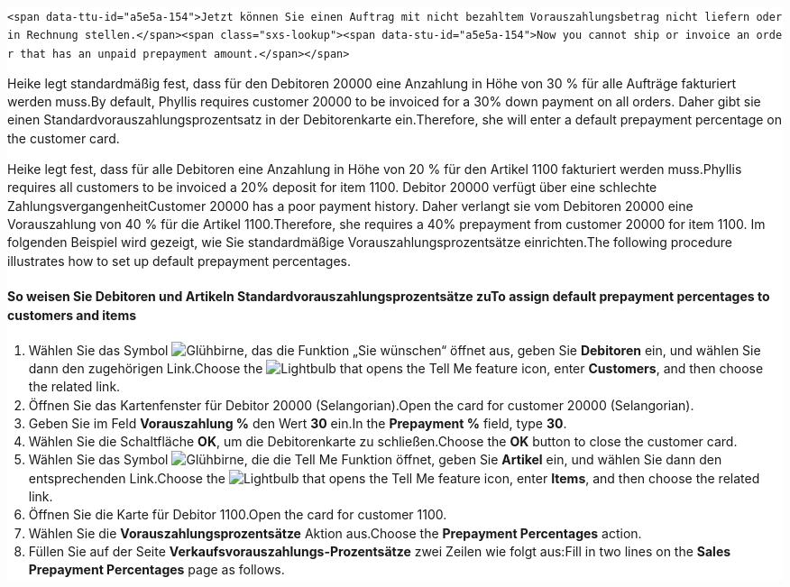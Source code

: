     <span data-ttu-id="a5e5a-154">Jetzt können Sie einen Auftrag mit nicht bezahltem Vorauszahlungsbetrag nicht liefern oder in Rechnung stellen.</span><span class="sxs-lookup"><span data-stu-id="a5e5a-154">Now you cannot ship or invoice an order that has an unpaid prepayment amount.</span></span>  

<span data-ttu-id="a5e5a-155">Heike legt standardmäßig fest, dass für den Debitoren 20000 eine Anzahlung in Höhe von 30 % für alle Aufträge fakturiert werden muss.</span><span class="sxs-lookup"><span data-stu-id="a5e5a-155">By default, Phyllis requires customer 20000 to be invoiced for a 30% down payment on all orders.</span></span> <span data-ttu-id="a5e5a-156">Daher gibt sie einen Standardvorauszahlungsprozentsatz in der Debitorenkarte ein.</span><span class="sxs-lookup"><span data-stu-id="a5e5a-156">Therefore, she will enter a default prepayment percentage on the customer card.</span></span>  

<span data-ttu-id="a5e5a-157">Heike legt fest, dass für alle Debitoren eine Anzahlung in Höhe von 20 % für den Artikel 1100 fakturiert werden muss.</span><span class="sxs-lookup"><span data-stu-id="a5e5a-157">Phyllis requires all customers to be invoiced a 20% deposit for item 1100.</span></span> <span data-ttu-id="a5e5a-158">Debitor 20000 verfügt über eine schlechte Zahlungsvergangenheit</span><span class="sxs-lookup"><span data-stu-id="a5e5a-158">Customer 20000 has a poor payment history.</span></span> <span data-ttu-id="a5e5a-159">Daher verlangt sie vom Debitoren 20000 eine Vorauszahlung von 40 % für die Artikel 1100.</span><span class="sxs-lookup"><span data-stu-id="a5e5a-159">Therefore, she requires a 40% prepayment from customer 20000 for item 1100.</span></span> <span data-ttu-id="a5e5a-160">Im folgenden Beispiel wird gezeigt, wie Sie standardmäßige Vorauszahlungsprozentsätze einrichten.</span><span class="sxs-lookup"><span data-stu-id="a5e5a-160">The following procedure illustrates how to set up default prepayment percentages.</span></span>  

#### <a name="to-assign-default-prepayment-percentages-to-customers-and-items"></a><span data-ttu-id="a5e5a-161">So weisen Sie Debitoren und Artikeln Standardvorauszahlungsprozentsätze zu</span><span class="sxs-lookup"><span data-stu-id="a5e5a-161">To assign default prepayment percentages to customers and items</span></span>  
1.  <span data-ttu-id="a5e5a-162">Wählen Sie das Symbol ![Glühbirne, das die Funktion „Sie wünschen“ öffnet](media/ui-search/search_small.png "Was möchten Sie tun?") aus, geben Sie **Debitoren** ein, und wählen Sie dann den zugehörigen Link.</span><span class="sxs-lookup"><span data-stu-id="a5e5a-162">Choose the ![Lightbulb that opens the Tell Me feature](media/ui-search/search_small.png "Tell me what you want to do") icon, enter **Customers**, and then choose the related link.</span></span>  
2.  <span data-ttu-id="a5e5a-163">Öffnen Sie das Kartenfenster für Debitor 20000 (Selangorian).</span><span class="sxs-lookup"><span data-stu-id="a5e5a-163">Open the card for customer 20000 (Selangorian).</span></span>
3.  <span data-ttu-id="a5e5a-164">Geben Sie im Feld **Vorauszahlung %** den Wert **30** ein.</span><span class="sxs-lookup"><span data-stu-id="a5e5a-164">In the **Prepayment %** field, type **30**.</span></span>  
4.  <span data-ttu-id="a5e5a-165">Wählen Sie die Schaltfläche **OK**, um die Debitorenkarte zu schließen.</span><span class="sxs-lookup"><span data-stu-id="a5e5a-165">Choose the **OK** button to close the customer card.</span></span>  
5.  <span data-ttu-id="a5e5a-166">Wählen Sie das Symbol ![Glühbirne, die die Tell Me Funktion öffnet](media/ui-search/search_small.png "Was möchten Sie tun?"), geben Sie **Artikel** ein, und wählen Sie dann den entsprechenden Link.</span><span class="sxs-lookup"><span data-stu-id="a5e5a-166">Choose the ![Lightbulb that opens the Tell Me feature](media/ui-search/search_small.png "Tell me what you want to do") icon, enter **Items**, and then choose the related link.</span></span>  
6.  <span data-ttu-id="a5e5a-167">Öffnen Sie die Karte für Debitor 1100.</span><span class="sxs-lookup"><span data-stu-id="a5e5a-167">Open the card for customer 1100.</span></span>
7.  <span data-ttu-id="a5e5a-168">Wählen Sie die **Vorauszahlungsprozentsätze** Aktion aus.</span><span class="sxs-lookup"><span data-stu-id="a5e5a-168">Choose the **Prepayment Percentages** action.</span></span>  
8.  <span data-ttu-id="a5e5a-169">Füllen Sie auf der Seite **Verkaufsvorauszahlungs-Prozentsätze** zwei Zeilen wie folgt aus:</span><span class="sxs-lookup"><span data-stu-id="a5e5a-169">Fill in two lines on the **Sales Prepayment Percentages** page as follows.</span></span>  
